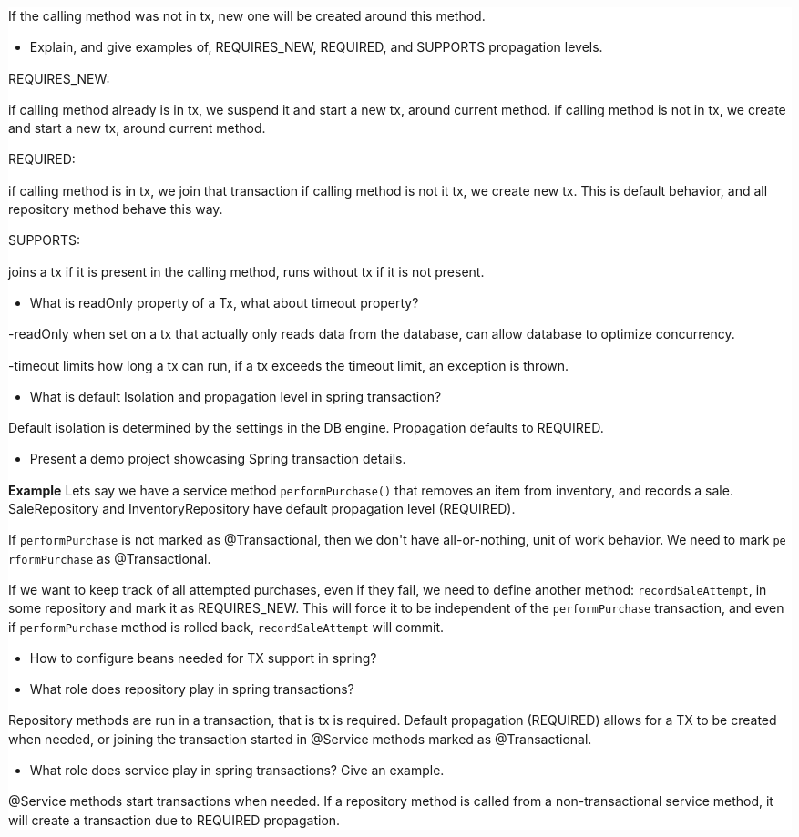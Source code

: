 If the calling method was not in tx, new one will be created around this method.

* Explain, and give examples of, REQUIRES_NEW, REQUIRED, and SUPPORTS propagation levels.

REQUIRES_NEW:

if calling method already is in tx, we suspend it and start a new tx, around current method.
if calling method is not in tx, we create and start a new tx, around current method.

REQUIRED:

if calling method is in tx, we join that transaction
if calling method is not it tx, we create new tx. 
This is default behavior, and all repository method behave this way.

SUPPORTS:

joins a tx if it is present in the calling method,
runs without tx if it is not present.


* What is readOnly property of a Tx, what about timeout property?

-readOnly when set on a tx that actually only reads data from the database, can allow database to optimize concurrency.

-timeout limits how long a tx can run, if a tx exceeds the timeout limit, an exception is thrown.

* What is default Isolation and propagation level in spring transaction?

Default isolation is determined by the settings in the DB engine. Propagation defaults to REQUIRED.

* Present a demo project showcasing Spring transaction details.

**Example**
Lets say we have a service method `performPurchase()` that removes an item from inventory, and records a sale.
SaleRepository and InventoryRepository have default propagation level (REQUIRED).

If `performPurchase` is not marked as @Transactional, then we don't have all-or-nothing, unit of work behavior.
We need to mark `performPurchase` as @Transactional.

If we want to keep track of all attempted purchases, even if they fail, we need to define another method: `recordSaleAttempt`, in some repository and mark it as REQUIRES_NEW. This will force it to be independent of the `performPurchase` transaction, and even if `performPurchase` method is rolled back, `recordSaleAttempt` will commit.

* How to configure beans needed for TX support in spring?



* What role does repository play in spring transactions?

Repository methods are run in a transaction, that is tx is required. Default propagation (REQUIRED) allows for a TX to be created when needed, or joining the transaction started in @Service methods marked as @Transactional.

* What role does service play in spring transactions? Give an example.

@Service methods start transactions when needed. If a repository method is called from a non-transactional service method, it will create a transaction due to REQUIRED propagation.

